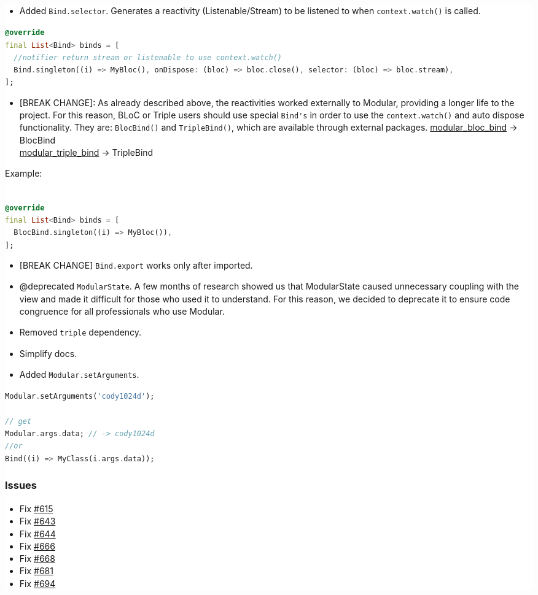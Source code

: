 - Added `Bind.selector`. Generates a reactivity (Listenable/Stream) to be listened to when `context.watch()` is called.
```dart
@override
final List<Bind> binds = [
  //notifier return stream or listenable to use context.watch()
  Bind.singleton((i) => MyBloc(), onDispose: (bloc) => bloc.close(), selector: (bloc) => bloc.stream),
];
```

- [BREAK CHANGE]: As already described above, the reactivities worked externally to Modular, providing a
longer life to the project. For this reason, BLoC or Triple users should use special `Bind's` in order to use the `context.watch()` and auto dispose functionality. They are: `BlocBind()` and `TripleBind()`, which are available through external packages.
[modular_bloc_bind](https://pub.dev/packages/modular_bloc_bind) -> BlocBind <br>
[modular_triple_bind](https://pub.dev/packages/modular_triple_bind) -> TripleBind

Example: 
```dart

@override
final List<Bind> binds = [
  BlocBind.singleton((i) => MyBloc()),
];
```

- [BREAK CHANGE] `Bind.export` works only after imported.
- @deprecated `ModularState`.
A few months of research showed us that ModularState caused unnecessary coupling with the view and made it difficult for those who used it to understand. For this reason, we decided to deprecate it to ensure code congruence for all professionals who use Modular.

- Removed `triple` dependency.
- Simplify docs.
- Added `Modular.setArguments`.
```dart
Modular.setArguments('cody1024d');

// get
Modular.args.data; // -> cody1024d
//or
Bind((i) => MyClass(i.args.data));

```

### Issues

- Fix [#615](https://github.com/Flutterando/modular/issues/615)
- Fix [#643](https://github.com/Flutterando/modular/issues/643)
- Fix [#644](https://github.com/Flutterando/modular/issues/644)
- Fix [#666](https://github.com/Flutterando/modular/issues/666)
- Fix [#668](https://github.com/Flutterando/modular/issues/668)
- Fix [#681](https://github.com/Flutterando/modular/issues/681)
- Fix [#694](https://github.com/Flutterando/modular/issues/694)
